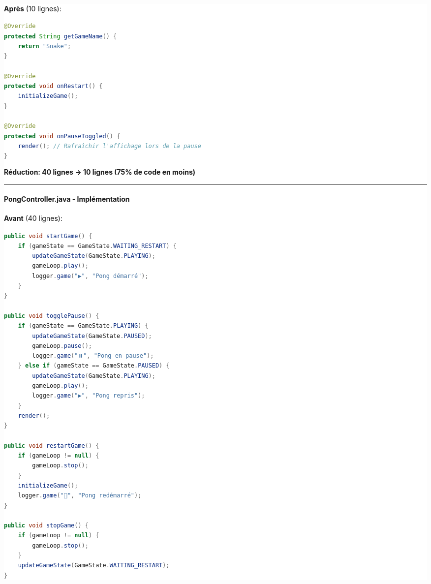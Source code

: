 ```java
```

**Après** (10 lignes):
```java
@Override
protected String getGameName() {
    return "Snake";
}

@Override
protected void onRestart() {
    initializeGame();
}

@Override
protected void onPauseToggled() {
    render(); // Rafraîchir l'affichage lors de la pause
}
```

**Réduction: 40 lignes → 10 lignes (75% de code en moins)**

---

#### **PongController.java** - Implémentation

**Avant** (40 lignes):
```java
public void startGame() {
    if (gameState == GameState.WAITING_RESTART) {
        updateGameState(GameState.PLAYING);
        gameLoop.play();
        logger.game("▶️", "Pong démarré");
    }
}

public void togglePause() {
    if (gameState == GameState.PLAYING) {
        updateGameState(GameState.PAUSED);
        gameLoop.pause();
        logger.game("⏸️", "Pong en pause");
    } else if (gameState == GameState.PAUSED) {
        updateGameState(GameState.PLAYING);
        gameLoop.play();
        logger.game("▶️", "Pong repris");
    }
    render();
}

public void restartGame() {
    if (gameLoop != null) {
        gameLoop.stop();
    }
    initializeGame();
    logger.game("🔄", "Pong redémarré");
}

public void stopGame() {
    if (gameLoop != null) {
        gameLoop.stop();
    }
    updateGameState(GameState.WAITING_RESTART);
}
```
